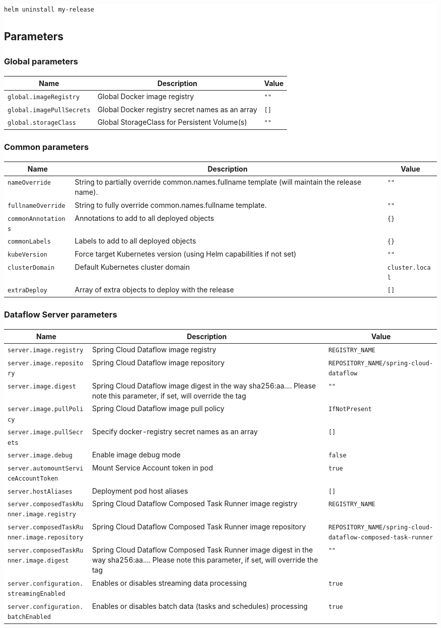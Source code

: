 ```console
helm uninstall my-release
```

## Parameters

### Global parameters

| Name                      | Description                                     | Value |
| ------------------------- | ----------------------------------------------- | ----- |
| `global.imageRegistry`    | Global Docker image registry                    | `""`  |
| `global.imagePullSecrets` | Global Docker registry secret names as an array | `[]`  |
| `global.storageClass`     | Global StorageClass for Persistent Volume(s)    | `""`  |

### Common parameters

| Name                | Description                                                                                   | Value           |
| ------------------- | --------------------------------------------------------------------------------------------- | --------------- |
| `nameOverride`      | String to partially override common.names.fullname template (will maintain the release name). | `""`            |
| `fullnameOverride`  | String to fully override common.names.fullname template.                                      | `""`            |
| `commonAnnotations` | Annotations to add to all deployed objects                                                    | `{}`            |
| `commonLabels`      | Labels to add to all deployed objects                                                         | `{}`            |
| `kubeVersion`       | Force target Kubernetes version (using Helm capabilities if not set)                          | `""`            |
| `clusterDomain`     | Default Kubernetes cluster domain                                                             | `cluster.local` |
| `extraDeploy`       | Array of extra objects to deploy with the release                                             | `[]`            |

### Dataflow Server parameters

| Name                                                       | Description                                                                                                                                | Value                                                        |
| ---------------------------------------------------------- | ------------------------------------------------------------------------------------------------------------------------------------------ | ------------------------------------------------------------ |
| `server.image.registry`                                    | Spring Cloud Dataflow image registry                                                                                                       | `REGISTRY_NAME`                                              |
| `server.image.repository`                                  | Spring Cloud Dataflow image repository                                                                                                     | `REPOSITORY_NAME/spring-cloud-dataflow`                      |
| `server.image.digest`                                      | Spring Cloud Dataflow image digest in the way sha256:aa.... Please note this parameter, if set, will override the tag                      | `""`                                                         |
| `server.image.pullPolicy`                                  | Spring Cloud Dataflow image pull policy                                                                                                    | `IfNotPresent`                                               |
| `server.image.pullSecrets`                                 | Specify docker-registry secret names as an array                                                                                           | `[]`                                                         |
| `server.image.debug`                                       | Enable image debug mode                                                                                                                    | `false`                                                      |
| `server.automountServiceAccountToken`                      | Mount Service Account token in pod                                                                                                         | `true`                                                       |
| `server.hostAliases`                                       | Deployment pod host aliases                                                                                                                | `[]`                                                         |
| `server.composedTaskRunner.image.registry`                 | Spring Cloud Dataflow Composed Task Runner image registry                                                                                  | `REGISTRY_NAME`                                              |
| `server.composedTaskRunner.image.repository`               | Spring Cloud Dataflow Composed Task Runner image repository                                                                                | `REPOSITORY_NAME/spring-cloud-dataflow-composed-task-runner` |
| `server.composedTaskRunner.image.digest`                   | Spring Cloud Dataflow Composed Task Runner image digest in the way sha256:aa.... Please note this parameter, if set, will override the tag | `""`                                                         |
| `server.configuration.streamingEnabled`                    | Enables or disables streaming data processing                                                                                              | `true`                                                       |
| `server.configuration.batchEnabled`                        | Enables or disables batch data (tasks and schedules) processing                                                                            | `true`                                                       |